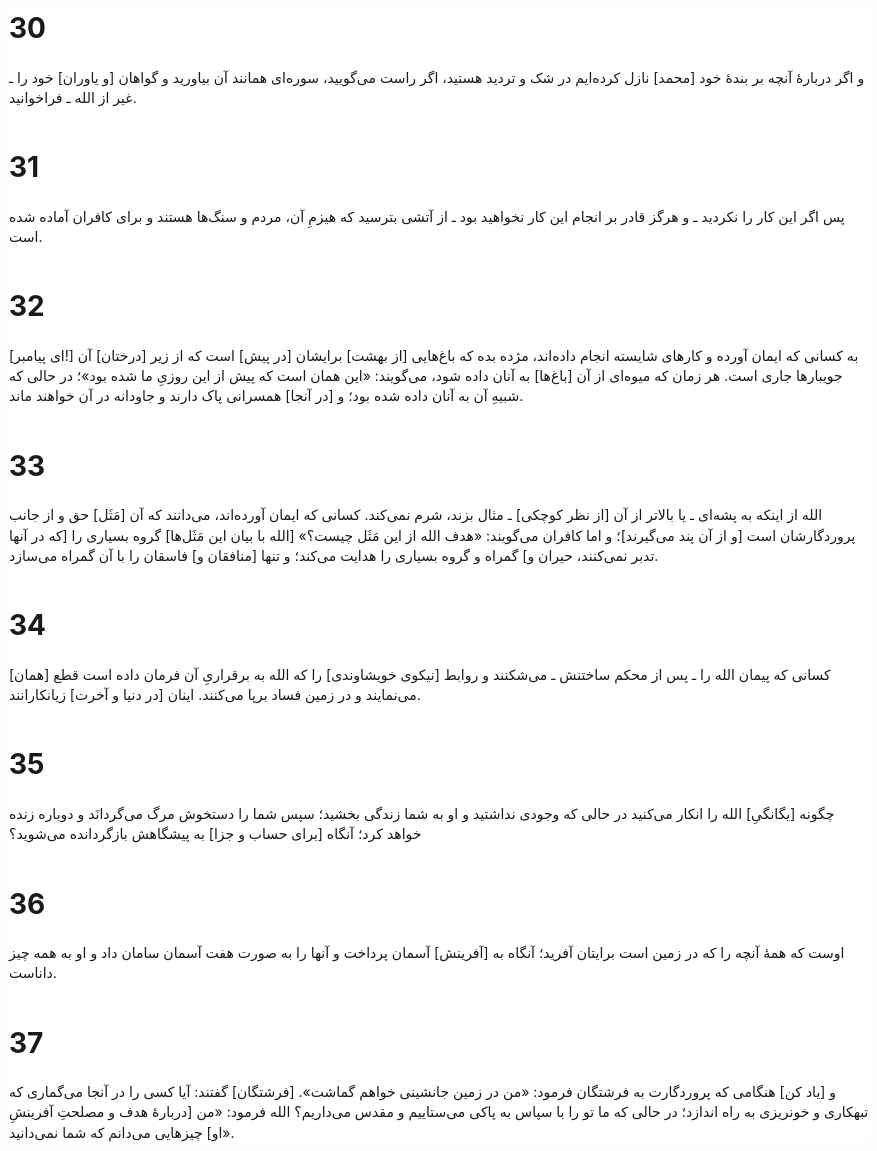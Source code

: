 # 30

و اگر دربارۀ آنچه بر بندۀ خود [محمد] نازل کرده‌ایم در شک و تردید هستید، اگر راست می‌گویید، سوره‌ای همانند آن بیاورید و گواهان [و یاوران] خود را ـ غیر از الله ـ فراخوانید.

# 31

پس اگر این کار را نکردید ـ و هرگز قادر بر انجام این کار نخواهید بود ـ از آتشی بترسید که هیزمِ آن، مردم و سنگ‌ها هستند و برای کافران آماده شده است.

# 32

[ای پیامبر!] به کسانی که ایمان آورده و کارهای شایسته انجام داده‌اند، مژده بده که باغ‌هایی [از بهشت] برایشان [در پیش] است که از زیر [درختان] آن جویبارها جاری است. هر زمان که میوه‌ای از آن [باغ‌ها] به آنان داده شود، می‌گویند: «این همان است که پیش از این روزیِ ما شده بود»؛ در حالی که شبیهِ آن به آنان داده شده بود؛ و [در آنجا] همسرانی پاک دارند و جاودانه در آن خواهند ماند.

# 33

الله از اینکه به پشه‌ای ـ یا بالاتر از آن [از نظر کوچکی] ـ مثال بزند، شرم نمی‌کند. کسانی که ایمان آورده‌اند، می‌دانند که آن [مَثَل] حق و از جانب پروردگارشان است [و از آن پند مى‌گیرند]؛ و اما کافران می‌گویند: «هدف الله از این مَثَل چیست؟» [الله با بیان این مَثَل‌ها] گروه بسیاری را [كه در آنها تدبر نمی‌کنند، حیران و] گمراه و گروه بسیاری را هدایت می‌کند؛ و تنها [منافقان و] فاسقان را با آن گمراه می‌سازد.

# 34

[همان] کسانی که پیمان الله را ـ پس از محکم ساختنش ـ می‌شکنند و روابط [نیكوى خویشاوندى] را كه الله به برقرارىِ آن فرمان داده است قطع مى‌نمایند و در زمین فساد برپا می‌کنند. اینان [در دنیا و آخرت] زیانکارانند.

# 35

چگونه [یگانگیِ] الله را انکار می‌کنید در حالى كه وجودی نداشتید و او به شما زندگی بخشید؛ سپس شما را دستخوش مرگ مى‌گردانَد و دوباره زنده خواهد كرد؛ آنگاه [برای حساب و جزا] به پیشگاهش بازگردانده مى‌شوید؟

# 36

اوست که همۀ آنچه را که در زمین است برایتان آفرید؛ آنگاه به [آفرینش] آسمان پرداخت و آنها را به صورت هفت آسمان سامان داد و او به همه چیز داناست.

# 37

و [یاد کن] هنگامی که پروردگارت به فرشتگان فرمود: «من در زمین جانشینى خواهم گماشت». [فرشتگان] گفتند: آیا كسى را در آنجا مى‌گمارى كه تبهكارى و خونریزی به راه اندازد؛ در حالی که ما تو را با سپاس به پاکی می‌ستاییم و مقدس می‌داریم؟ الله فرمود: «من [دربارۀ هدف و مصلحتِ آفرینشِ او] چیزهایی مى‌دانم كه شما نمى‌دانید».
